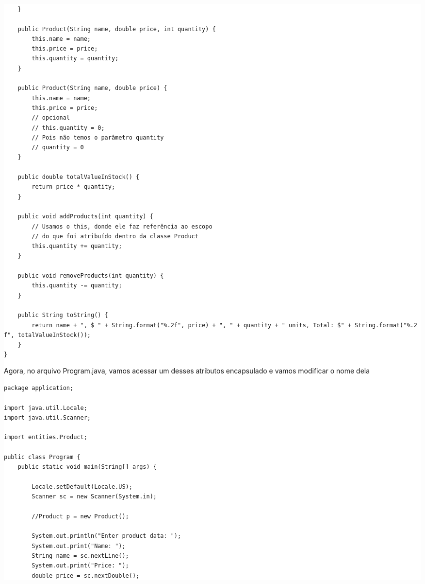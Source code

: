         }

        public Product(String name, double price, int quantity) {
            this.name = name;
            this.price = price;
            this.quantity = quantity;
        }

        public Product(String name, double price) {
            this.name = name;
            this.price = price;
            // opcional
            // this.quantity = 0;
            // Pois não temos o parâmetro quantity
            // quantity = 0
        }

        public double totalValueInStock() {
            return price * quantity;
        }

        public void addProducts(int quantity) {
            // Usamos o this, donde ele faz referência ao escopo
            // do que foi atribuído dentro da classe Product
            this.quantity += quantity;
        }

        public void removeProducts(int quantity) {
            this.quantity -= quantity;
        }

        public String toString() {
            return name + ", $ " + String.format("%.2f", price) + ", " + quantity + " units, Total: $" + String.format("%.2f", totalValueInStock());
        }
    }

Agora, no arquivo Program.java, vamos acessar um desses atributos encapsulado e vamos modificar o nome dela

    package application;

    import java.util.Locale;
    import java.util.Scanner;

    import entities.Product;

    public class Program {
        public static void main(String[] args) {

            Locale.setDefault(Locale.US);
            Scanner sc = new Scanner(System.in);

            //Product p = new Product();

            System.out.println("Enter product data: ");
            System.out.print("Name: ");
            String name = sc.nextLine();
            System.out.print("Price: ");
            double price = sc.nextDouble();
